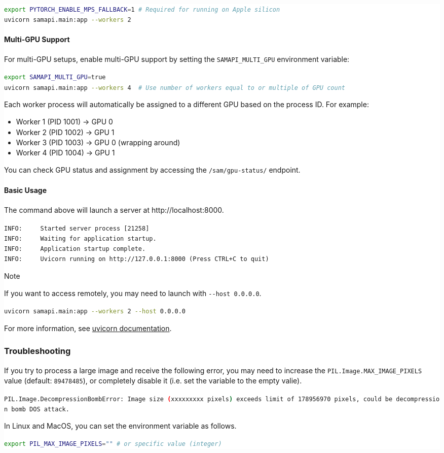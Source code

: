 ```bash
export PYTORCH_ENABLE_MPS_FALLBACK=1 # Required for running on Apple silicon
uvicorn samapi.main:app --workers 2
```

#### Multi-GPU Support

For multi-GPU setups, enable multi-GPU support by setting the `SAMAPI_MULTI_GPU` environment variable:

```bash
export SAMAPI_MULTI_GPU=true
uvicorn samapi.main:app --workers 4  # Use number of workers equal to or multiple of GPU count
```

Each worker process will automatically be assigned to a different GPU based on the process ID. For example:
- Worker 1 (PID 1001) → GPU 0
- Worker 2 (PID 1002) → GPU 1  
- Worker 3 (PID 1003) → GPU 0 (wrapping around)
- Worker 4 (PID 1004) → GPU 1

You can check GPU status and assignment by accessing the `/sam/gpu-status/` endpoint.

#### Basic Usage

The command above will launch a server at http://localhost:8000.

```
INFO:     Started server process [21258]
INFO:     Waiting for application startup.
INFO:     Application startup complete.
INFO:     Uvicorn running on http://127.0.0.1:8000 (Press CTRL+C to quit)
```

> [!NOTE]
> If you want to access remotely, you may need to launch with `--host 0.0.0.0`.

```bash
uvicorn samapi.main:app --workers 2 --host 0.0.0.0
```

For more information, see [uvicorn documentation](https://www.uvicorn.org/#command-line-options).

### Troubleshooting

If you try to process a large image and receive the following error, you may need to increase the `PIL.Image.MAX_IMAGE_PIXELS` value (default: `89478485`), or completely disable it (i.e. set the variable to the empty valie).

```bash
PIL.Image.DecompressionBombError: Image size (xxxxxxxxx pixels) exceeds limit of 178956970 pixels, could be decompression bomb DOS attack.
```

In Linux and MacOS, you can set the environment variable as follows.

```bash
export PIL_MAX_IMAGE_PIXELS="" # or specific value (integer)
```
